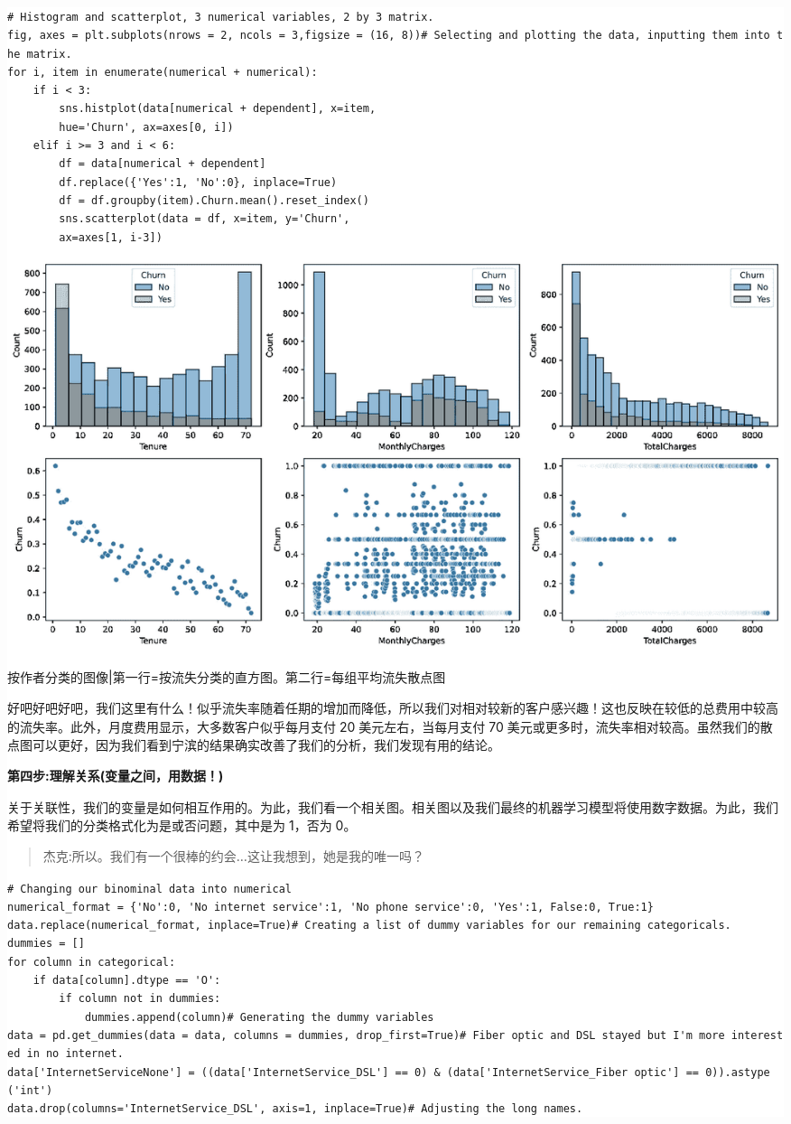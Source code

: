 ```
# Histogram and scatterplot, 3 numerical variables, 2 by 3 matrix.
fig, axes = plt.subplots(nrows = 2, ncols = 3,figsize = (16, 8))# Selecting and plotting the data, inputting them into the matrix.
for i, item in enumerate(numerical + numerical):
    if i < 3:
        sns.histplot(data[numerical + dependent], x=item,
        hue='Churn', ax=axes[0, i])
    elif i >= 3 and i < 6:
        df = data[numerical + dependent]
        df.replace({'Yes':1, 'No':0}, inplace=True)
        df = df.groupby(item).Churn.mean().reset_index()
        sns.scatterplot(data = df, x=item, y='Churn', 
        ax=axes[1, i-3])
```

![](img/23273c828785037aca2e7d5f58fd980e.png)

按作者分类的图像|第一行=按流失分类的直方图。第二行=每组平均流失散点图

好吧好吧好吧，我们这里有什么！似乎流失率随着任期的增加而降低，所以我们对相对较新的客户感兴趣！这也反映在较低的总费用中较高的流失率。此外，月度费用显示，大多数客户似乎每月支付 20 美元左右，当每月支付 70 美元或更多时，流失率相对较高。虽然我们的散点图可以更好，因为我们看到宁滨的结果确实改善了我们的分析，我们发现有用的结论。

**第四步:理解关系(变量之间，用数据！)**

关于关联性，我们的变量是如何相互作用的。为此，我们看一个相关图。相关图以及我们最终的机器学习模型将使用数字数据。为此，我们希望将我们的分类格式化为是或否问题，其中是为 1，否为 0。

> 杰克:所以。我们有一个很棒的约会…这让我想到，她是我的唯一吗？

```
# Changing our binominal data into numerical
numerical_format = {'No':0, 'No internet service':1, 'No phone service':0, 'Yes':1, False:0, True:1}
data.replace(numerical_format, inplace=True)# Creating a list of dummy variables for our remaining categoricals.
dummies = []
for column in categorical:
    if data[column].dtype == 'O':
        if column not in dummies:
            dummies.append(column)# Generating the dummy variables
data = pd.get_dummies(data = data, columns = dummies, drop_first=True)# Fiber optic and DSL stayed but I'm more interested in no internet.
data['InternetServiceNone'] = ((data['InternetService_DSL'] == 0) & (data['InternetService_Fiber optic'] == 0)).astype('int')
data.drop(columns='InternetService_DSL', axis=1, inplace=True)# Adjusting the long names.
```